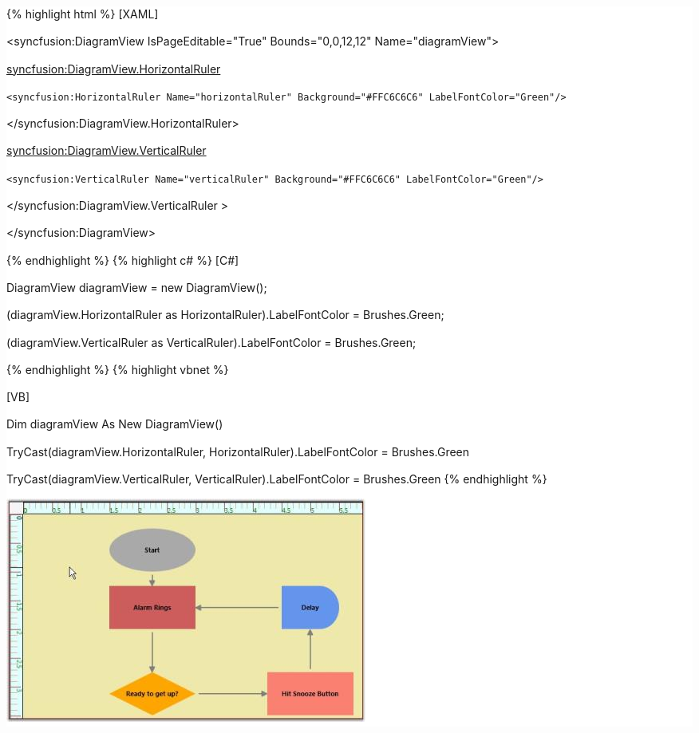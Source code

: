 
{% highlight html %}
[XAML]



<syncfusion:DiagramView IsPageEditable="True" Bounds="0,0,12,12" Name="diagramView">

<syncfusion:DiagramView.HorizontalRuler>

    <syncfusion:HorizontalRuler Name="horizontalRuler" Background="#FFC6C6C6" LabelFontColor="Green"/>

</syncfusion:DiagramView.HorizontalRuler>

<syncfusion:DiagramView.VerticalRuler>

    <syncfusion:VerticalRuler Name="verticalRuler" Background="#FFC6C6C6" LabelFontColor="Green"/>

</syncfusion:DiagramView.VerticalRuler >

</syncfusion:DiagramView>

{% endhighlight  %}
{% highlight c# %}
[C#]



DiagramView diagramView = new DiagramView();

(diagramView.HorizontalRuler as HorizontalRuler).LabelFontColor = Brushes.Green;

(diagramView.VerticalRuler as VerticalRuler).LabelFontColor = Brushes.Green;

{% endhighlight  %}
{% highlight vbnet %}

[VB]



Dim diagramView As New DiagramView()

TryCast(diagramView.HorizontalRuler, HorizontalRuler).LabelFontColor = Brushes.Green

TryCast(diagramView.VerticalRuler, VerticalRuler).LabelFontColor = Brushes.Green
{% endhighlight  %}


![](Diagram-View_images/Diagram-View_img4.jpeg)
